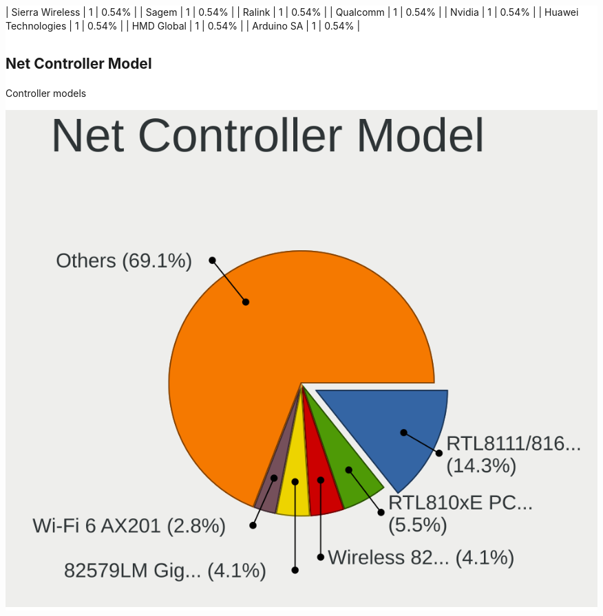 | Sierra Wireless          | 1         | 0.54%   |
| Sagem                    | 1         | 0.54%   |
| Ralink                   | 1         | 0.54%   |
| Qualcomm                 | 1         | 0.54%   |
| Nvidia                   | 1         | 0.54%   |
| Huawei Technologies      | 1         | 0.54%   |
| HMD Global               | 1         | 0.54%   |
| Arduino SA               | 1         | 0.54%   |

Net Controller Model
--------------------

Controller models

![Net Controller Model](./images/pie_chart_bsd/net_model.svg)
